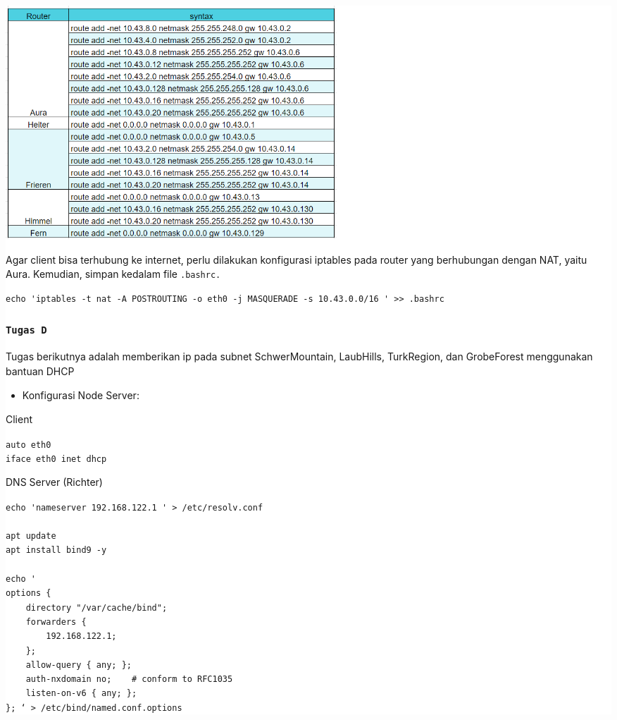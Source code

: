 <img width="470" alt="soal 1" src="images/routing.png">

Agar client bisa terhubung ke internet, perlu dilakukan konfigurasi iptables pada router yang berhubungan dengan NAT, yaitu Aura. Kemudian, simpan kedalam file `.bashrc.`

```
echo 'iptables -t nat -A POSTROUTING -o eth0 -j MASQUERADE -s 10.43.0.0/16 ' >> .bashrc
```



 **<h3>`Tugas D`</h3>**

Tugas berikutnya adalah memberikan ip pada subnet SchwerMountain, LaubHills, TurkRegion, dan GrobeForest menggunakan bantuan DHCP

- Konfigurasi Node Server:


Client 
```
auto eth0
iface eth0 inet dhcp
```

DNS Server (Richter)
```
echo 'nameserver 192.168.122.1 ' > /etc/resolv.conf

apt update
apt install bind9 -y

echo '
options {
    directory "/var/cache/bind";
    forwarders {
        192.168.122.1;
    };
    allow-query { any; };
    auth-nxdomain no;    # conform to RFC1035
    listen-on-v6 { any; };
}; ‘ > /etc/bind/named.conf.options
```